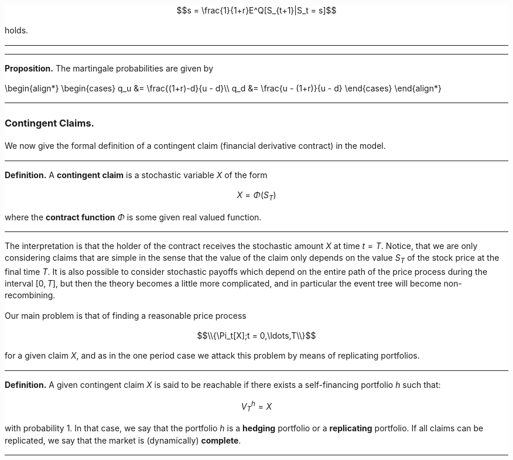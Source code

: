 $$s = \frac{1}{1+r}E^Q[S_{t+1}|S_t = s]$$

holds.

---

---
**Proposition.** The martingale probabilities are given by

\begin{align\*}
\begin{cases}
q_u &= \frac{(1+r)-d}{u - d}\\\\
q_d &= \frac{u - (1+r)}{u - d}
\end{cases}
\end{align\*}

---

### Contingent Claims.

We now give the formal definition of a contingent claim (financial derivative contract) in the model.

---
**Definition.** A **contingent claim** is a stochastic variable $X$ of the form

$$X = \Phi(S_T)$$

where the **contract function** $\Phi$ is some given real valued function.

---

The interpretation is that the holder of the contract receives the stochastic amount $X$ at time $t = T$. Notice, that we are only considering claims that are simple in the sense that the value of the claim only depends on the value $S_T$ of the stock price at the final time $T$. It is also possible to consider stochastic payoffs which depend on the entire path of the price process during the interval $[0,T]$, but then the theory becomes a little more complicated, and in particular the event tree will become non-recombining. 

Our main problem is that of finding a reasonable price process

$$\\{\Pi_t[X];t = 0,\ldots,T\\}$$

for a given claim $X$, and as in the one period case we attack this problem by means of replicating portfolios.

---
**Definition.** A given contingent claim $X$ is said to be reachable if there exists a self-financing portfolio $h$ such that:

$$V_T^h = X$$

with probability $1$. In that case, we say that the portfolio $h$ is a **hedging** portfolio or a **replicating** portfolio. If all claims can be replicated, we say that the market is (dynamically) **complete**.

---
